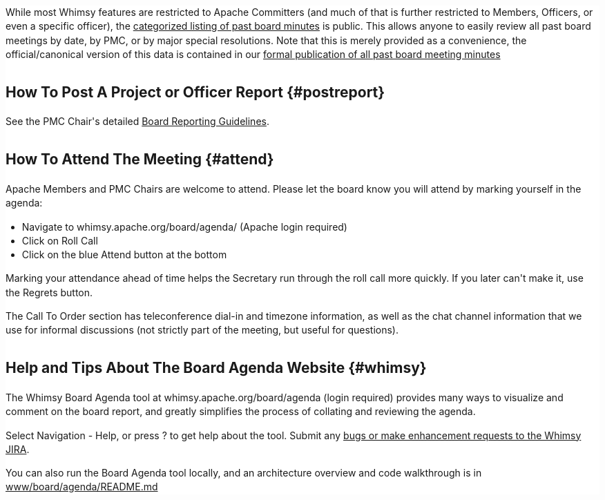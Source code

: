 While most Whimsy features are restricted to Apache Committers (and much of
that is further restricted to Members, Officers, or even a specific officer),
the [categorized listing of past board minutes](https://whimsy.apache.org/board/minutes/)
is public.  This allows anyone to easily review all past board meetings by
date, by PMC, or by major special resolutions.  Note that this is merely
provided as a convenience, the official/canonical version of this data is
contained in our 
[formal publication of all past board meeting minutes](https://www.apache.org/foundation/board/calendar.html)


## How To Post A Project or Officer Report  {#postreport}

See the PMC Chair's detailed [Board Reporting Guidelines](https://www.apache.org/foundation/board/reporting#how).

## How To Attend The Meeting  {#attend}

Apache Members and PMC Chairs are welcome to attend.  Please let the board 
know you will attend by marking yourself in the agenda:

- Navigate to whimsy.apache.org/board/agenda/ (Apache login required)
- Click on Roll Call
- Click on the blue Attend button at the bottom

Marking your attendance ahead of time helps the Secretary run through the 
roll call more quickly.  If you later can't make it, use the Regrets button.

The Call To Order section has teleconference dial-in and timezone information, 
as well as the chat channel information that we use for informal discussions (not 
strictly part of the meeting, but useful for questions).


## Help and Tips About The Board Agenda Website  {#whimsy}

The Whimsy Board Agenda tool at whimsy.apache.org/board/agenda (login required)
provides many ways to visualize and comment on the board report, and greatly 
simplifies the process of collating and reviewing the agenda.

Select Navigation - Help, or press ? to get help about the tool.  Submit 
any [bugs or make enhancement requests to the Whimsy JIRA](https://issues.apache.org/jira/projects/WHIMSY).

You can also run the Board Agenda tool locally, and an architecture 
overview and code walkthrough is in [www/board/agenda/README.md](https://github.com/apache/whimsy/blob/master/www/board/agenda/README.md)

  [1]: https://www.apache.org/foundation/board/reporting
  [2]: https://whimsy.apache.org/board/agenda/

